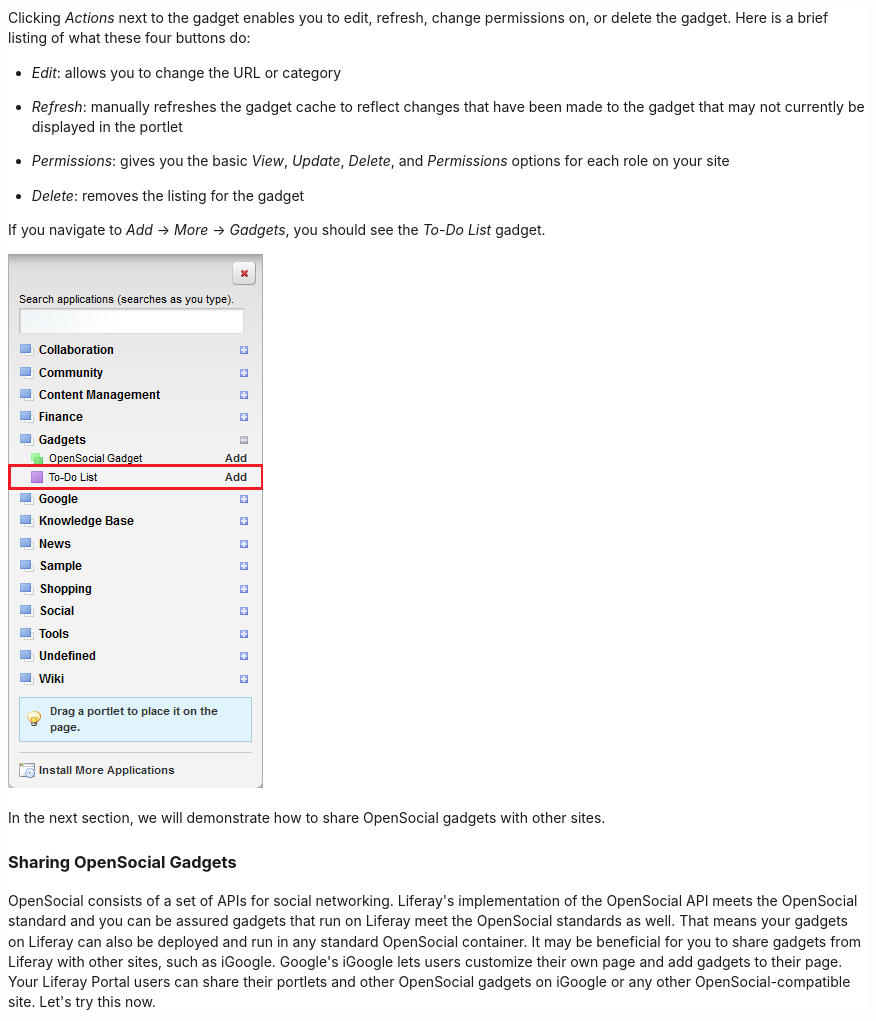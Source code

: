 Clicking *Actions* next to the gadget enables you to edit, refresh, change permissions on, or delete the gadget. Here is a brief listing of what these four buttons do:

-	*Edit*: allows you to change the URL or category

-	*Refresh*: manually refreshes the gadget cache to reflect changes that have been made to the gadget that may not currently be displayed in the portlet

-	*Permissions*: gives you the basic *View*, *Update*, *Delete*, and *Permissions* options for each role on your site

-	*Delete*: removes the listing for the gadget

If you navigate to *Add* &rarr; *More* &rarr; *Gadgets*, you should see the *To-Do List* gadget.

![Figure 8.17: You can conveniently list your gadgets within the *Gadgets* category](../../images/15-opensocial-4.png)

In the next section, we will demonstrate how to share OpenSocial gadgets with other sites.

### Sharing OpenSocial Gadgets 

OpenSocial consists of a set of APIs for social networking. Liferay's implementation of the OpenSocial API meets the OpenSocial standard and you can be assured gadgets that run on Liferay meet the OpenSocial standards as well. That means your gadgets on Liferay can also be deployed and run in any standard OpenSocial container. It may be beneficial for you to share gadgets from Liferay with other sites, such as iGoogle. Google's iGoogle lets users customize their own page and add gadgets to their page. Your Liferay Portal users can share their portlets and other OpenSocial gadgets on iGoogle or any other OpenSocial-compatible site. Let's try this now.
